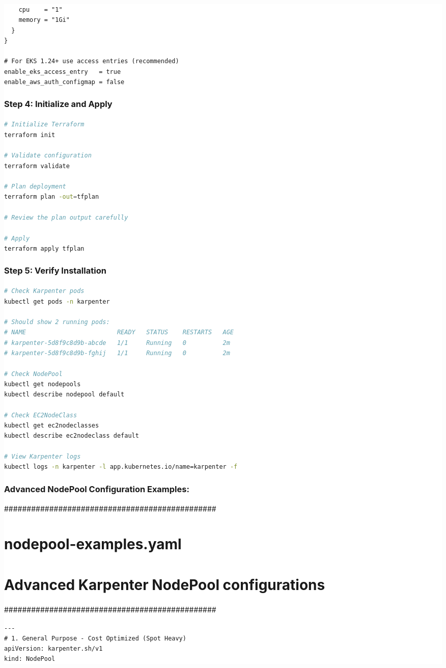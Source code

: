 ```hcl
    cpu    = "1"
    memory = "1Gi"
  }
}

# For EKS 1.24+ use access entries (recommended)
enable_eks_access_entry   = true
enable_aws_auth_configmap = false
```

### Step 4: Initialize and Apply

```bash
# Initialize Terraform
terraform init

# Validate configuration
terraform validate

# Plan deployment
terraform plan -out=tfplan

# Review the plan output carefully

# Apply
terraform apply tfplan
```

### Step 5: Verify Installation

```bash
# Check Karpenter pods
kubectl get pods -n karpenter

# Should show 2 running pods:
# NAME                         READY   STATUS    RESTARTS   AGE
# karpenter-5d8f9c8d9b-abcde   1/1     Running   0          2m
# karpenter-5d8f9c8d9b-fghij   1/1     Running   0          2m

# Check NodePool
kubectl get nodepools
kubectl describe nodepool default

# Check EC2NodeClass
kubectl get ec2nodeclasses
kubectl describe ec2nodeclass default

# View Karpenter logs
kubectl logs -n karpenter -l app.kubernetes.io/name=karpenter -f
```
### Advanced NodePool Configuration Examples:
###############################################
# nodepool-examples.yaml
# Advanced Karpenter NodePool configurations
###############################################
```hcl
---
# 1. General Purpose - Cost Optimized (Spot Heavy)
apiVersion: karpenter.sh/v1
kind: NodePool
```